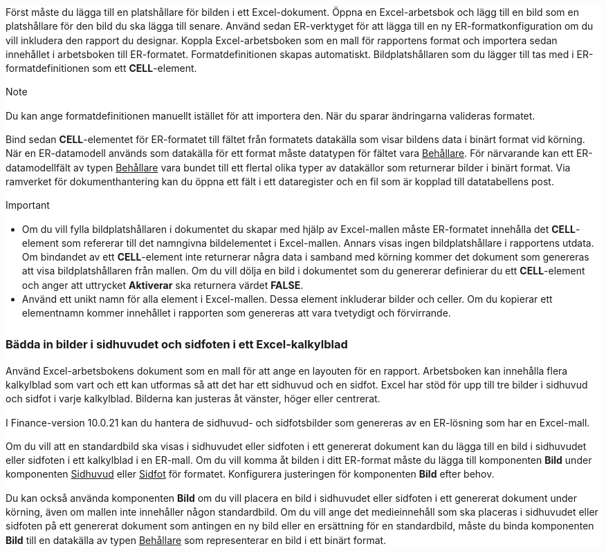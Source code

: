 Först måste du lägga till en platshållare för bilden i ett Excel-dokument. Öppna en Excel-arbetsbok och lägg till en bild som en platshållare för den bild du ska lägga till senare. Använd sedan ER-verktyget för att lägga till en ny ER-formatkonfiguration om du vill inkludera den rapport du designar. Koppla Excel-arbetsboken som en mall för rapportens format och importera sedan innehållet i arbetsboken till ER-formatet. Formatdefinitionen skapas automatiskt. Bildplatshållaren som du lägger till tas med i ER-formatdefinitionen som ett **CELL**-element.

> [!NOTE]
> Du kan ange formatdefinitionen manuellt istället för att importera den. När du sparar ändringarna valideras formatet.

Bind sedan **CELL**-elementet för ER-formatet till fältet från formatets datakälla som visar bildens data i binärt format vid körning. När en ER-datamodell används som datakälla för ett format måste datatypen för fältet vara [Behållare](er-formula-supported-data-types-composite.md#container). För närvarande kan ett ER-datamodellfält av typen [Behållare](er-formula-supported-data-types-composite.md#container) vara bundet till ett flertal olika typer av datakällor som returnerar bilder i binärt format. Via ramverket för dokumenthantering kan du öppna ett fält i ett dataregister och en fil som är kopplad till datatabellens post.

> [!IMPORTANT]
> - Om du vill fylla bildplatshållaren i dokumentet du skapar med hjälp av Excel-mallen måste ER-formatet innehålla det **CELL**-element som refererar till det namngivna bildelementet i Excel-mallen. Annars visas ingen bildplatshållare i rapportens utdata. Om bindandet av ett **CELL**-element inte returnerar några data i samband med körning kommer det dokument som genereras att visa bildplatshållaren från mallen. Om du vill dölja en bild i dokumentet som du genererar definierar du ett **CELL**-element och anger att uttrycket **Aktiverar** ska returnera värdet **FALSE**.
> - Använd ett unikt namn för alla element i Excel-mallen. Dessa element inkluderar bilder och celler. Om du kopierar ett elementnamn kommer innehållet i rapporten som genereras att vara tvetydigt och förvirrande.

### <a name="embed-images-in-the-header-and-footer-of-an-excel-worksheet"></a>Bädda in bilder i sidhuvudet och sidfoten i ett Excel-kalkylblad

Använd Excel-arbetsbokens dokument som en mall för att ange en layouten för en rapport. Arbetsboken kan innehålla flera kalkylblad som vart och ett kan utformas så att det har ett sidhuvud och en sidfot. Excel har stöd för upp till tre bilder i sidhuvud och sidfot i varje kalkylblad. Bilderna kan justeras åt vänster, höger eller centrerat.

I Finance-version 10.0.21 kan du hantera de sidhuvud- och sidfotsbilder som genereras av en ER-lösning som har en Excel-mall.

Om du vill att en standardbild ska visas i sidhuvudet eller sidfoten i ett genererat dokument kan du lägga till en bild i sidhuvudet eller sidfoten i ett kalkylblad i en ER-mall. Om du vill komma åt bilden i ditt ER-format måste du lägga till komponenten **Bild** under komponenten [Sidhuvud](er-fillable-excel.md#header-component) eller [Sidfot](er-fillable-excel.md#footer-component) för formatet. Konfigurera justeringen för komponenten **Bild** efter behov. 

Du kan också använda komponenten **Bild** om du vill placera en bild i sidhuvudet eller sidfoten i ett genererat dokument under körning, även om mallen inte innehåller någon standardbild. Om du vill ange det medieinnehåll som ska placeras i sidhuvudet eller sidfoten på ett genererat dokument som antingen en ny bild eller en ersättning för en standardbild, måste du binda komponenten **Bild** till en datakälla av typen [Behållare](er-formula-supported-data-types-composite.md#container) som representerar en bild i ett binärt format.
